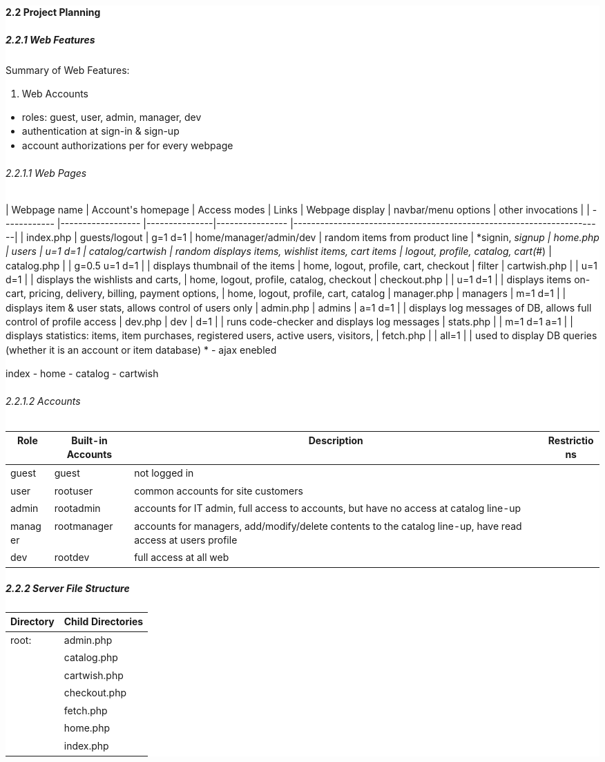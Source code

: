 #### 2.2 Project Planning

##### 2.2.1 Web Features

Summary of Web Features:

1. Web Accounts

- roles: guest, user, admin, manager, dev
- authentication at sign-in & sign-up
- account authorizations per for every webpage

###### 2.2.1.1 Web Pages

| Webpage name | Account's homepage | Access modes  | Links                  | Webpage display                                                      | navbar/menu options | other invocations |
| ------------ |------------------  |---------------|----------------        |----------------------------------------------------------------------|
| index.php    | guests/logout      | g=1 d=1       | home/manager/admin/dev | random items from product line                                       | *signin, *signup
| home.php     | users              | u=1 d=1       | catalog/cartwish       | random displays items, wishlist items, cart items                    | logout, profile, catalog, cart(*#)
| catalog.php  |                    | g=0.5 u=1 d=1 |                        | displays thumbnail of the items                                      | home, logout, profile, cart, checkout              | filter
| cartwish.php |                    | u=1 d=1       |                        | displays the wishlists and carts,                                    | home, logout, profile, catalog, checkout
| checkout.php |                    | u=1 d=1       |                        | displays items on-cart, pricing, delivery, billing, payment options, | home, logout, profile, cart, catalog
| manager.php  | managers           | m=1 d=1       |                        | displays item & user stats, allows control of users only
| admin.php    | admins             | a=1 d=1       |                        | displays log messages of DB, allows full control of profile access
| dev.php      | dev                | d=1           |                        | runs code-checker and displays log messages
| stats.php    |                    | m=1 d=1 a=1   |                        | displays statistics: items, item purchases, registered users, active users, visitors,
| fetch.php    |                    | all=1         |                        | used to display DB queries (whether it is an account or item database)
\* - ajax enebled

index - home  - catalog
              - cartwish

###### 2.2.1.2 Accounts

| Role    | Built-in Accounts | Description                                                                                                  | Restrictions
|---------|-------------------|--------------------------------------------------------------------------------------------------------------|--------------
| guest   | guest             | not logged in                                                                                                |
| user    | rootuser          | common accounts for site customers                                                                           |
| admin   | rootadmin         | accounts for IT admin, full access to accounts, but have no access at catalog line-up                        |
| manager | rootmanager       | accounts for managers, add/modify/delete contents to the catalog line-up, have read access at users profile  |
| dev     | rootdev           | full access at all web                                                                                       |

##### 2.2.2 Server File Structure

| Directory   | Child Directories |
|-------------|-------------------|
| root:       | admin.php         |
|             | catalog.php       |
|             | cartwish.php      |
|             | checkout.php      |
|             | fetch.php         |
|             | home.php          |
|             | index.php         |